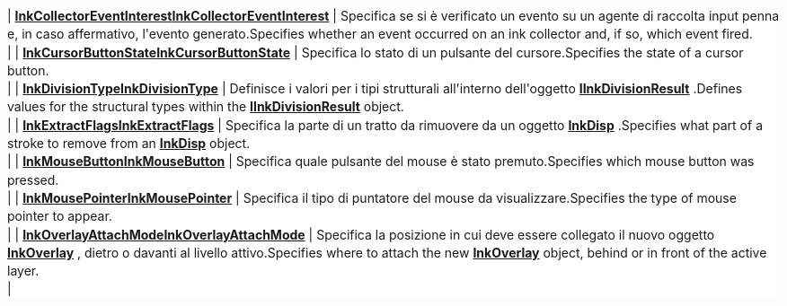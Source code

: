 | [<span data-ttu-id="21ac8-118">**InkCollectorEventInterest**</span><span class="sxs-lookup"><span data-stu-id="21ac8-118">**InkCollectorEventInterest**</span></span>](/windows/desktop/api/msinkaut/ne-msinkaut-inkcollectoreventinterest)                               | <span data-ttu-id="21ac8-119">Specifica se si è verificato un evento su un agente di raccolta input penna e, in caso affermativo, l'evento generato.</span><span class="sxs-lookup"><span data-stu-id="21ac8-119">Specifies whether an event occurred on an ink collector and, if so, which event fired.</span></span><br/>                                                                                                                                                                                         |
| [<span data-ttu-id="21ac8-120">**InkCursorButtonState**</span><span class="sxs-lookup"><span data-stu-id="21ac8-120">**InkCursorButtonState**</span></span>](/windows/desktop/api/msinkaut/ne-msinkaut-inkcursorbuttonstate)                                         | <span data-ttu-id="21ac8-121">Specifica lo stato di un pulsante del cursore.</span><span class="sxs-lookup"><span data-stu-id="21ac8-121">Specifies the state of a cursor button.</span></span><br/>                                                                                                                                                                                                                                        |
| [<span data-ttu-id="21ac8-122">**InkDivisionType**</span><span class="sxs-lookup"><span data-stu-id="21ac8-122">**InkDivisionType**</span></span>](/windows/win32/api/msinkaut15/ne-msinkaut15-inkdivisiontype)                                                   | <span data-ttu-id="21ac8-123">Definisce i valori per i tipi strutturali all'interno dell'oggetto [**IInkDivisionResult**](/windows/desktop/api/msinkaut15/nn-msinkaut15-iinkdivisionresult) .</span><span class="sxs-lookup"><span data-stu-id="21ac8-123">Defines values for the structural types within the [**IInkDivisionResult**](/windows/desktop/api/msinkaut15/nn-msinkaut15-iinkdivisionresult) object.</span></span><br/>                                                                                                                                                                    |
| [<span data-ttu-id="21ac8-124">**InkExtractFlags**</span><span class="sxs-lookup"><span data-stu-id="21ac8-124">**InkExtractFlags**</span></span>](/windows/desktop/api/msinkaut/ne-msinkaut-inkextractflags)                                                   | <span data-ttu-id="21ac8-125">Specifica la parte di un tratto da rimuovere da un oggetto [**InkDisp**](inkdisp-class.md) .</span><span class="sxs-lookup"><span data-stu-id="21ac8-125">Specifies what part of a stroke to remove from an [**InkDisp**](inkdisp-class.md) object.</span></span><br/>                                                                                                                                                                                     |
| [<span data-ttu-id="21ac8-126">**InkMouseButton**</span><span class="sxs-lookup"><span data-stu-id="21ac8-126">**InkMouseButton**</span></span>](/windows/desktop/api/msinkaut/ne-msinkaut-inkmousebutton)                                                     | <span data-ttu-id="21ac8-127">Specifica quale pulsante del mouse è stato premuto.</span><span class="sxs-lookup"><span data-stu-id="21ac8-127">Specifies which mouse button was pressed.</span></span><br/>                                                                                                                                                                                                                                      |
| [<span data-ttu-id="21ac8-128">**InkMousePointer**</span><span class="sxs-lookup"><span data-stu-id="21ac8-128">**InkMousePointer**</span></span>](/windows/desktop/api/msinkaut/ne-msinkaut-inkmousepointer)                                                   | <span data-ttu-id="21ac8-129">Specifica il tipo di puntatore del mouse da visualizzare.</span><span class="sxs-lookup"><span data-stu-id="21ac8-129">Specifies the type of mouse pointer to appear.</span></span><br/>                                                                                                                                                                                                                                 |
| [<span data-ttu-id="21ac8-130">**InkOverlayAttachMode**</span><span class="sxs-lookup"><span data-stu-id="21ac8-130">**InkOverlayAttachMode**</span></span>](/windows/desktop/api/msinkaut/ne-msinkaut-inkoverlayattachmode)                                         | <span data-ttu-id="21ac8-131">Specifica la posizione in cui deve essere collegato il nuovo oggetto [**InkOverlay**](inkoverlay-class.md) , dietro o davanti al livello attivo.</span><span class="sxs-lookup"><span data-stu-id="21ac8-131">Specifies where to attach the new [**InkOverlay**](inkoverlay-class.md) object, behind or in front of the active layer.</span></span><br/>                                                                                                                                                       |